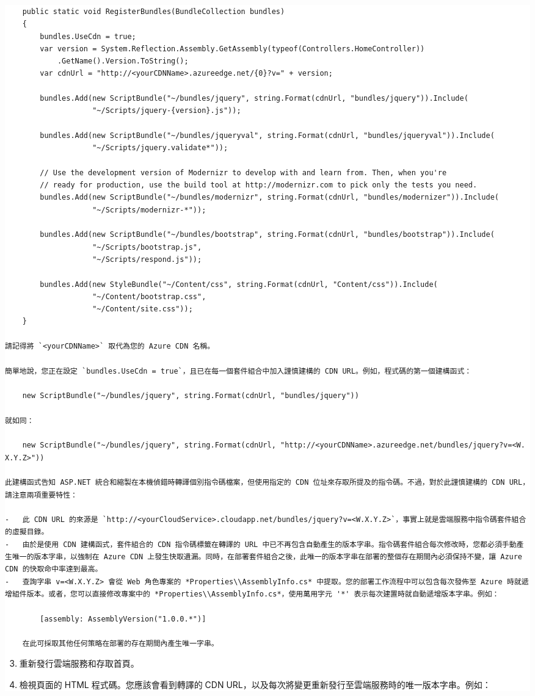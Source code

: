 		public static void RegisterBundles(BundleCollection bundles)
		{
		    bundles.UseCdn = true;
		    var version = System.Reflection.Assembly.GetAssembly(typeof(Controllers.HomeController))
		        .GetName().Version.ToString();
		    var cdnUrl = "http://<yourCDNName>.azureedge.net/{0}?v=" + version;

		    bundles.Add(new ScriptBundle("~/bundles/jquery", string.Format(cdnUrl, "bundles/jquery")).Include(
		                "~/Scripts/jquery-{version}.js"));

		    bundles.Add(new ScriptBundle("~/bundles/jqueryval", string.Format(cdnUrl, "bundles/jqueryval")).Include(
		                "~/Scripts/jquery.validate*"));

		    // Use the development version of Modernizr to develop with and learn from. Then, when you're
		    // ready for production, use the build tool at http://modernizr.com to pick only the tests you need.
		    bundles.Add(new ScriptBundle("~/bundles/modernizr", string.Format(cdnUrl, "bundles/modernizer")).Include(
		                "~/Scripts/modernizr-*"));

		    bundles.Add(new ScriptBundle("~/bundles/bootstrap", string.Format(cdnUrl, "bundles/bootstrap")).Include(
		                "~/Scripts/bootstrap.js",
		                "~/Scripts/respond.js"));

		    bundles.Add(new StyleBundle("~/Content/css", string.Format(cdnUrl, "Content/css")).Include(
		                "~/Content/bootstrap.css",
		                "~/Content/site.css"));
		}

	請記得將 `<yourCDNName>` 取代為您的 Azure CDN 名稱。

	簡單地說，您正在設定 `bundles.UseCdn = true`，且已在每一個套件組合中加入謹慎建構的 CDN URL。例如，程式碼的第一個建構函式：

		new ScriptBundle("~/bundles/jquery", string.Format(cdnUrl, "bundles/jquery"))

	就如同：

		new ScriptBundle("~/bundles/jquery", string.Format(cdnUrl, "http://<yourCDNName>.azureedge.net/bundles/jquery?v=<W.X.Y.Z>"))

	此建構函式告知 ASP.NET 統合和縮製在本機偵錯時轉譯個別指令碼檔案，但使用指定的 CDN 位址來存取所提及的指令碼。不過，對於此謹慎建構的 CDN URL，請注意兩項重要特性：

	-	此 CDN URL 的來源是 `http://<yourCloudService>.cloudapp.net/bundles/jquery?v=<W.X.Y.Z>`，事實上就是雲端服務中指令碼套件組合的虛擬目錄。
	-	由於是使用 CDN 建構函式，套件組合的 CDN 指令碼標籤在轉譯的 URL 中已不再包含自動產生的版本字串。指令碼套件組合每次修改時，您都必須手動產生唯一的版本字串，以強制在 Azure CDN 上發生快取遺漏。同時，在部署套件組合之後，此唯一的版本字串在部署的整個存在期間內必須保持不變，讓 Azure CDN 的快取命中率達到最高。
	-	查詢字串 v=<W.X.Y.Z> 會從 Web 角色專案的 *Properties\\AssemblyInfo.cs* 中提取。您的部署工作流程中可以包含每次發佈至 Azure 時就遞增組件版本。或者，您可以直接修改專案中的 *Properties\\AssemblyInfo.cs*，使用萬用字元 '*' 表示每次建置時就自動遞增版本字串。例如：

			[assembly: AssemblyVersion("1.0.0.*")]

		在此可採取其他任何策略在部署的存在期間內產生唯一字串。

3. 重新發行雲端服務和存取首頁。

4. 檢視頁面的 HTML 程式碼。您應該會看到轉譯的 CDN URL，以及每次將變更重新發行至雲端服務時的唯一版本字串。例如：


[new-cdn-profile]: ./media/cdn-cloud-service-with-cdn/cdn-new-profile.png
[cdn-profile-settings]: ./media/cdn-cloud-service-with-cdn/cdn-profile-settings.png
[cdn-new-endpoint-button]: ./media/cdn-cloud-service-with-cdn/cdn-new-endpoint-button.png
[cdn-add-endpoint]: ./media/cdn-cloud-service-with-cdn/cdn-add-endpoint.png
[cdn-endpoint-success]: ./media/cdn-cloud-service-with-cdn/cdn-endpoint-success.png